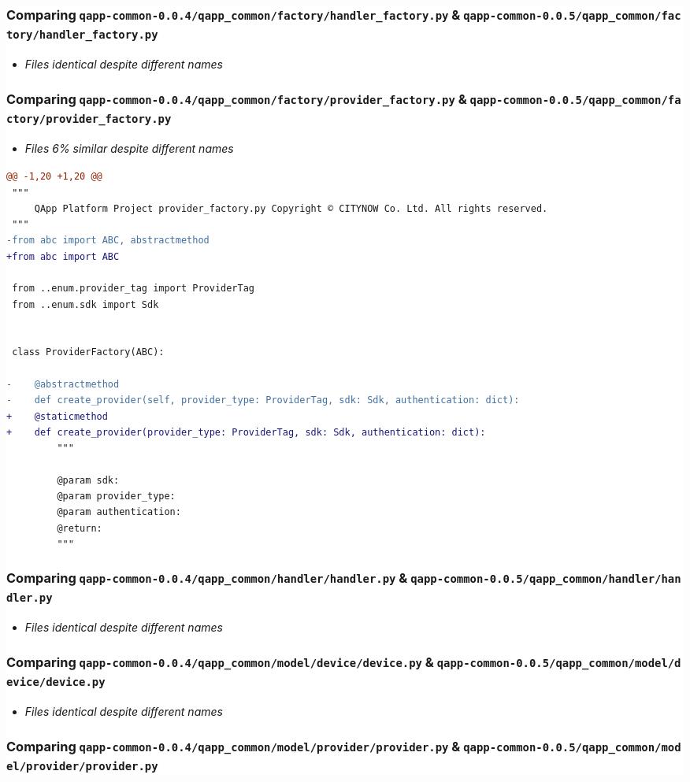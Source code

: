 ### Comparing `qapp-common-0.0.4/qapp_common/factory/handler_factory.py` & `qapp-common-0.0.5/qapp_common/factory/handler_factory.py`

 * *Files identical despite different names*

### Comparing `qapp-common-0.0.4/qapp_common/factory/provider_factory.py` & `qapp-common-0.0.5/qapp_common/factory/provider_factory.py`

 * *Files 6% similar despite different names*

```diff
@@ -1,20 +1,20 @@
 """
     QApp Platform Project provider_factory.py Copyright © CITYNOW Co. Ltd. All rights reserved.
 """
-from abc import ABC, abstractmethod
+from abc import ABC
 
 from ..enum.provider_tag import ProviderTag
 from ..enum.sdk import Sdk
 
 
 class ProviderFactory(ABC):
 
-    @abstractmethod
-    def create_provider(self, provider_type: ProviderTag, sdk: Sdk, authentication: dict):
+    @staticmethod
+    def create_provider(provider_type: ProviderTag, sdk: Sdk, authentication: dict):
         """
 
         @param sdk:
         @param provider_type:
         @param authentication:
         @return:
         """
```

### Comparing `qapp-common-0.0.4/qapp_common/handler/handler.py` & `qapp-common-0.0.5/qapp_common/handler/handler.py`

 * *Files identical despite different names*

### Comparing `qapp-common-0.0.4/qapp_common/model/device/device.py` & `qapp-common-0.0.5/qapp_common/model/device/device.py`

 * *Files identical despite different names*

### Comparing `qapp-common-0.0.4/qapp_common/model/provider/provider.py` & `qapp-common-0.0.5/qapp_common/model/provider/provider.py`
